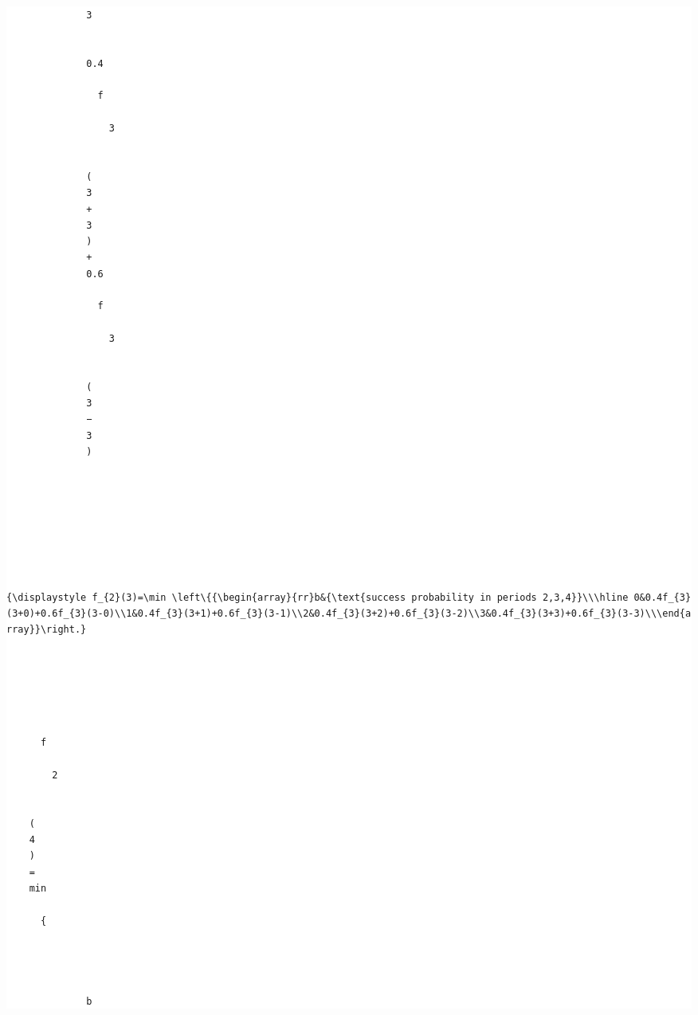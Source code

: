               
              
                
                  3
                
                
                  0.4
                  
                    f
                    
                      3
                    
                  
                  (
                  3
                  +
                  3
                  )
                  +
                  0.6
                  
                    f
                    
                      3
                    
                  
                  (
                  3
                  −
                  3
                  )
                
              
            
          
          
        
      
    
    {\displaystyle f_{2}(3)=\min \left\{{\begin{array}{rr}b&{\text{success probability in periods 2,3,4}}\\\hline 0&0.4f_{3}(3+0)+0.6f_{3}(3-0)\\1&0.4f_{3}(3+1)+0.6f_{3}(3-1)\\2&0.4f_{3}(3+2)+0.6f_{3}(3-2)\\3&0.4f_{3}(3+3)+0.6f_{3}(3-3)\\\end{array}}\right.}
  

  
    
      
        
          f
          
            2
          
        
        (
        4
        )
        =
        min
        
          {
          
            
              
                
                  b
                
                
                  